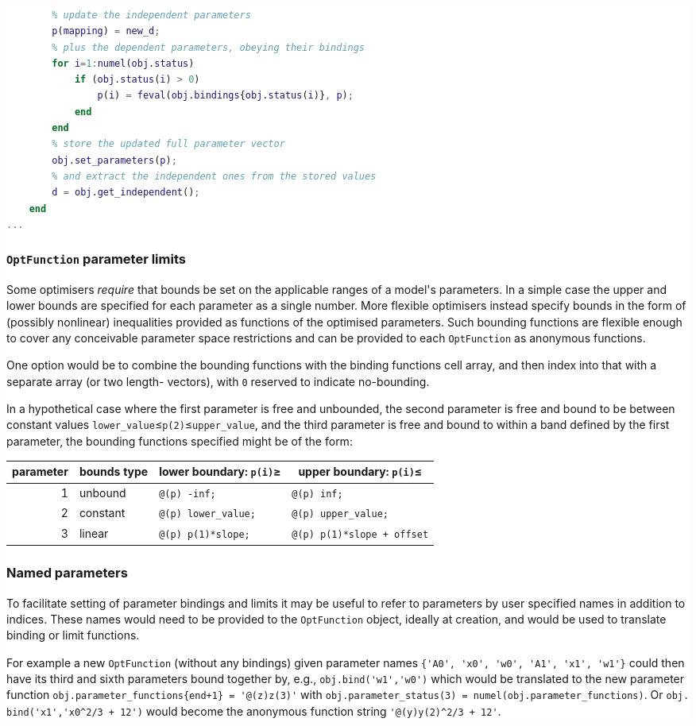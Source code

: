 ```matlab
		% update the independent parameters
		p(mapping) = new_d;
		% plus the dependent parameters, obeying their bindings
		for i=1:numel(obj.status)
			if (obj.status(i) > 0)
				p(i) = feval(obj.bindings{obj.status(i)}, p);
			end
		end
		% store the updated full parameter vector
		obj.set_parameters(p);
		% and extract the independent ones from the stored values
		d = obj.get_independent();
	end		
...
```

### `OptFunction` parameter limits
Some optimisers *require* that bounds be set on the applicable ranges of a model's parameters.
In a simple case the upper and lower bounds are specified for each parameter as a single number.
More flexible optimisers instead specify bounds in the form of (possibly nonlinear) inequalities provided as functions of the optimised parameters.
Such bounding functions are flexible enough to cover any conceivable parameter space restrictions and can be provided to 
each `OptFunction` as anonymous functions.

One option would be to combine the bounding functions with the binding functions cell array, and then index into
that with a separate ![N \times 2](https://latex.codecogs.com/svg.latex?N%20%5Ctimes%202) array (or two length-![N] vectors), with `0` reserved to indicate no-bounding.

In a hypothetical case where the first parameter is free and unbounded,
the second parameter is free and bound to be between constant values `lower_value`&le;`p(2)`&le;`upper_value`,
and the third parameter is free and bound to within a band defined by the first parameter,
the bounding functions specified might be of the form:


|parameter|bounds type| lower boundary: `p(i)`&ge;![f(\mathbf{p})] | upper boundary: `p(i)`&le;![f(\mathbf{p})]       |
|--------:|----------|----------------------|----------------------------|
|1        |unbound   | `@(p) -inf;`         | `@(p) inf;`                |
|2        |constant  | `@(p) lower_value;`  | `@(p) upper_value;`        |
|3        |linear    | `@(p) p(1)*slope;`   | `@(p) p(1)*slope + offset` |

### Named parameters
To facilitate setting of parameter bindings and limits it may be useful to refer to parameters by user specified names in addition to indices.
These names would need to be provided to the `OptFunction` object, ideally at creation, and would be used to translate binding or limit functions.

For example a new `OptFunction` (without any bindings) given parameter names `{'A0', 'x0', 'w0', 'A1', 'x1', 'w1'}` could then have its third and sixth parameters bound together by, e.g., `obj.bind('w1','w0')` which would be translated to the new parameter function `obj.parameter_functions{end+1} = '@(z)z(3)'` with `obj.parameter_status(3) = numel(obj.parameter_functions)`.
Or `obj.bind('x1','x0^2/3 + 12')` would become the anonymous function string `'@(y)y(2)^2/3 + 12'`.


[\mathbf{p}]: https://latex.codecogs.com/svg.latex?%5Cmathbf%7Bp%7D
[\mathbf{p}_0]: https://latex.codecogs.com/svg.latex?%5Cmathbf%7Bp%7D_0
[\mathbf{x}]: https://latex.codecogs.com/svg.latex?%5Cmathbf%7Bx%7D
[\mathbf{Q}]: https://latex.codecogs.com/svg.latex?%5Cmathbf%7BQ%7D
[E]: https://latex.codecogs.com/svg.latex?E
[\omega]: https://latex.codecogs.com/svg.latex?%5Comega
[\mathbb{Q}]: https://latex.codecogs.com/svg.latex?%5Cmathbb%7BQ%7D
[\mathbb{Q}_i]: https://latex.codecogs.com/svg.latex?%5Cmathbb%7BQ%7D_i
[S_i(\mathbb{Q}_i)]: https://latex.codecogs.com/svg.latex?S_i%28%5Cmathbb%7BQ%7D_i%29
[S(\mathbb{Q})]: https://latex.codecogs.com/svg.latex?S%28%5Cmathbb%7BQ%7D%29
[S(\mathbb{Q};\mathbf{p})]: https://latex.codecogs.com/svg.latex?S%28%5Cmathbb%7BQ%7D%3B%5Cmathbf%7Bp%7D%29
[r(\mathbf{p})]: https://latex.codecogs.com/svg.latex?r%28%5Cmathbf%7Bp%7D%29
[f(\mathbf{p})]: https://latex.codecogs.com/svg.latex?f%28%5Cmathbf%7Bp%7D%29
[S(\mathbf{Q},E) \propto \frac{\partial^2\sigma}{\partial \mathbf{Q} \partial E}]: https://latex.codecogs.com/svg.latex?S%28%5Cmathbf%7BQ%7D%2C%20E%29%20%5Cpropto%20%5Cfrac%7B%5Cpartial%5E2%20%5Csigma%7D%7B%5Cpartial%20%5Cmathbf%7BQ%7D%20%5Cpartial%20E%7D
[r(\mathbf{p}) = \sum_i \left|\frac{S_i(\mathbb{Q}_i) - S(\mathbb{Q}_i;\mathbf{p})}{w_i}\right|^2]: https://latex.codecogs.com/svg.latex?r%28%5Cmathbf%7Bp%7D%29%20%3D%20%5Csum_i%20%5Cleft%7C%20%5Cfrac%7BS_i%28%5Cmathbb%7BQ%7D_i%29%20-%20S%28%5Cmathbb%7BQ%7D_i%3B%20%5Cmathbf%7Bp%7D%29%7D%7Bw_i%7D%20%5Cright%7C%5E2
[\mathbf{J}(\mathbf{p}) = \frac{\partial f(\mathbf{p})}{\partial p_1} \ldots \frac{\partial f(\mathbf{p})}{\partial p_n}]: https://latex.codecogs.com/svg.latex?%5Cmathbf%7BJ%7D%28%5Cmathbf%7Bp%7D%29%20%3D%20%5Cleft%5B%20%5Cfrac%7B%5Cpartial%20f%28%5Cmathbf%7Bp%7D%29%7D%7B%5Cpartial%20p_1%7D%5C%2C%5Cldots%5C%2C%5Cfrac%7B%5Cpartial%20f%28%5Cmathbf%7Bp%7D%29%7D%7B%5Cpartial%20p_n%7D%20%5Cright%5D
[\mathbf{J}(\mathbf{p})]: https://latex.codecogs.com/svg.latex?%5Cmathbf%7BJ%7D%28%5Cmathbf%7Bp%7D%29
[f_i(\mathbf{p})]: https://latex.codecogs.com/svg.latex?f_i%28%5Cmathbf%7Bp%7D%29
[\mathbf{J}_i(\mathbf{p})]: https://latex.codecogs.com/svg.latex?%5Cmathbf%7BJ%7D_i%28%5Cmathbf%7Bp%7D%29
[m]: https://latex.codecogs.com/svg.latex?m
[m,n,o,\ldots,p]: https://latex.codecogs.com/svg.latex?%5C%5Bm%2Cn%2Co%2C%5Cldots%2Cp%5C%5D
[N]: https://latex.codecogs.com/svg.latex?N
[p_3 = 1 - p_2]: https://latex.codecogs.com/svg.latex?p_3%20%3D%201%20-%20p_2
[Context]: images/C4_PACE_Opt_1_Context.png
[Container]: images/C4_PACE_Opt_2_Containers.png
[Components]: images/C4_PACE_Opt_3_Components.png
[S(\mathbb{Q}_i)]: https://latex.codecogs.com/svg.latex?S%28%5Cmathbb%7BQ%7D_i%29
[\left(S_j(\mathbf{Q}_i), \omega_j(\mathbf{Q}_i), \gamma_j(\mathbf{Q}_i)\right)]: https://latex.codecogs.com/svg.latex?%5Cleft%5C%7BS_j%28%5Cmathbf%7BQ%7D_i%29%2C%20%5Comega_j%28%5Cmathbf%7BQ%7D_i%29%2C%20%5Cgamma_j%28%5Cmathbf%7BQ%7D_i%29%5Cright%5C%7D
[OptFunction_diagram]: images/OptFunction_diagram.png
[OptFunctionsArray_diagram]: images/OptFunctionsArray_diagram.png
[M(a,\ldots;\mathbf{m}) \equiv \prod_i M_i(a,\ldots;\mathbf{m}_i)]: https://latex.codecogs.com/svg.latex?M%28a%2C%5Cldots%3B%5Cmathbf%7Bm%7D%29%20%5Cequiv%20%5Cprod_i%20M_i%28a%2C%5Cldots%3B%5Cmathbf%7Bm%7D_i%29
[F(a,\ldots;\mathbf{f}) \equiv \sum_j F_j(a,\ldots;\mathbf{f}_j)]: https://latex.codecogs.com/svg.latex?F%28a%2C%5Cldots%3B%5Cmathbf%7Bf%7D%29%20%5Cequiv%20%5Csum_j%20F_j%28a%2C%5Cldots%3B%5Cmathbf%7Bf%7D_j%29
[B(a,\ldots;\mathbf{b}) \equiv \sum_k B_k(a,\ldots;\mathbf{b}_k)]: https://latex.codecogs.com/svg.latex?B%28a%2C%5Cldots%3B%5Cmathbf%7Bb%7D%29%20%5Cequiv%20%5Csum_k%20B_k%28a%2C%5Cldots%3B%5Cmathbf%7Bb%7D_k%29
[M_i(a, \ldots; \mathbf{p}_i)]: https://latex.codecogs.com/svg.latex?M_i%28a%2C%20%5Cldots%3B%20%5Cmathbf%7Bp%7D_i%29
[F_j(a, \ldots; \mathbf{p}_j)]: https://latex.codecogs.com/svg.latex?F_j%28a%2C%20%5Cldots%3B%20%5Cmathbf%7Bp%7D_j%29
[B_k(a, \ldots; \mathbf{p}_k)]: https://latex.codecogs.com/svg.latex?B_k%28a%2C%20%5Cldots%3B%20%5Cmathbf%7Bp%7D_k%29
[\mathbf{p}_i]: https://latex.codecogs.com/svg.latex?%5Cmathbf%7Bp%7D_i
[\mathbf{p}_j]: https://latex.codecogs.com/svg.latex?%5Cmathbf%7Bp%7D_j
[\mathbf{p}_k]: https://latex.codecogs.com/svg.latex?%5Cmathbf%7Bp%7D_k
[\rho(a,\ldots;\mathbf{p}) = M(a,\ldots;\mathbf{m}) \times F(a,\ldots;\mathbf{f}) + B(a,\ldots;\mathbf{b})]: https://latex.codecogs.com/svg.latex?%5Crho%28a%2C%5Cldots%3B%5Cmathbf%7Bp%7D%29%20%3D%20M%28a%2C%5Cldots%3B%5Cmathbf%7Bm%7D%29%20%5Ctimes%20F%28a%2C%5Cldots%3B%5Cmathbf%7Bf%7D%29%20&plus;%20B%28a%2C%5Cldots%3B%5Cmathbf%7Bb%7D%29
[\rho(a, \ldots,\mathbf{p})]: https://latex.codecogs.com/svg.latex?%5Crho%28a%2C%20%5Cldots%2C%5Cmathbf%7Bp%7D%29
[f_\eta(\mathbf{p})]: https://latex.codecogs.com/svg.latex?f_%5Ceta%28%5Cmathbf%7Bp%7D%29
[\eta \in 1,\ldots,M]: https://latex.codecogs.com/svg.latex?%5Ceta%20%5Cin%201%2C%5Cldots%2CM
[M \ge N+1]: https://latex.codecogs.com/svg.latex?M%20%5Cge%20N&plus;1
[\eta]: https://latex.codecogs.com/svg.latex?%5Ceta
[OptModel_diagram]: images/OptModel_diagram.png 
[`Takin`]: https://code.ill.fr/scientific-software/takin
[`sqw_py.cpp`]: https://code.ill.fr/scientific-software/takin/core/blob/master/tools/monteconvo/sqw_py.cpp